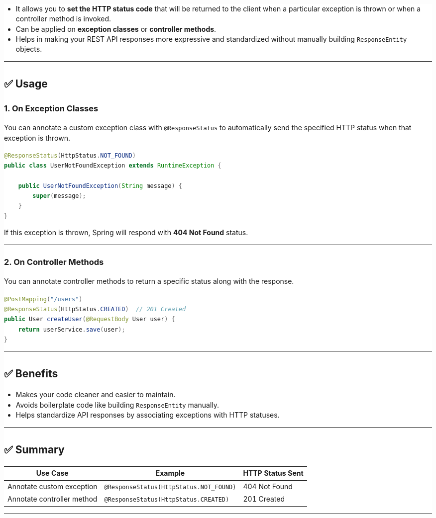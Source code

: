 * It allows you to **set the HTTP status code** that will be returned to the client when a particular exception is thrown or when a controller method is invoked.
* Can be applied on **exception classes** or **controller methods**.
* Helps in making your REST API responses more expressive and standardized without manually building `ResponseEntity` objects.

---

## ✅ Usage

### 1. On **Exception Classes**

You can annotate a custom exception class with `@ResponseStatus` to automatically send the specified HTTP status when that exception is thrown.

```java
@ResponseStatus(HttpStatus.NOT_FOUND)
public class UserNotFoundException extends RuntimeException {

    public UserNotFoundException(String message) {
        super(message);
    }
}
```

If this exception is thrown, Spring will respond with **404 Not Found** status.

---

### 2. On **Controller Methods**

You can annotate controller methods to return a specific status along with the response.

```java
@PostMapping("/users")
@ResponseStatus(HttpStatus.CREATED)  // 201 Created
public User createUser(@RequestBody User user) {
    return userService.save(user);
}
```

---

## ✅ Benefits

* Makes your code cleaner and easier to maintain.
* Avoids boilerplate code like building `ResponseEntity` manually.
* Helps standardize API responses by associating exceptions with HTTP statuses.

---

## ✅ Summary

| Use Case                   | Example                                 | HTTP Status Sent |
| -------------------------- | --------------------------------------- | ---------------- |
| Annotate custom exception  | `@ResponseStatus(HttpStatus.NOT_FOUND)` | 404 Not Found    |
| Annotate controller method | `@ResponseStatus(HttpStatus.CREATED)`   | 201 Created      |

---